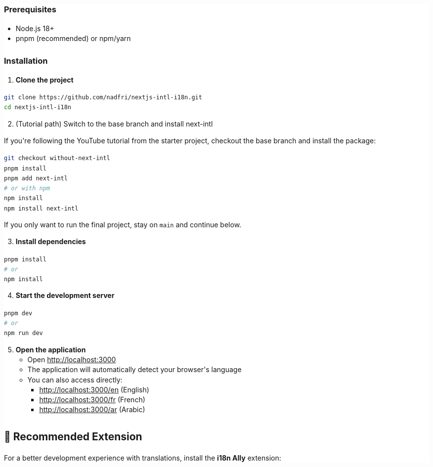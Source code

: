 ### Prerequisites

- Node.js 18+
- pnpm (recommended) or npm/yarn

### Installation

1. **Clone the project**

```bash
git clone https://github.com/nadfri/nextjs-intl-i18n.git
cd nextjs-intl-i18n
```

2. (Tutorial path) Switch to the base branch and install next-intl

If you're following the YouTube tutorial from the starter project, checkout the base branch and install the package:

```bash
git checkout without-next-intl
pnpm install
pnpm add next-intl
# or with npm
npm install
npm install next-intl
```

If you only want to run the final project, stay on `main` and continue below.

3. **Install dependencies**

```bash
pnpm install
# or
npm install
```

4. **Start the development server**

```bash
pnpm dev
# or
npm run dev
```

5. **Open the application**
   - Open [http://localhost:3000](http://localhost:3000)
   - The application will automatically detect your browser's language
   - You can also access directly:
     - [http://localhost:3000/en](http://localhost:3000/en) (English)
     - [http://localhost:3000/fr](http://localhost:3000/fr) (French)
     - [http://localhost:3000/ar](http://localhost:3000/ar) (Arabic)

## 🔧 Recommended Extension

For a better development experience with translations, install the **i18n Ally** extension:
